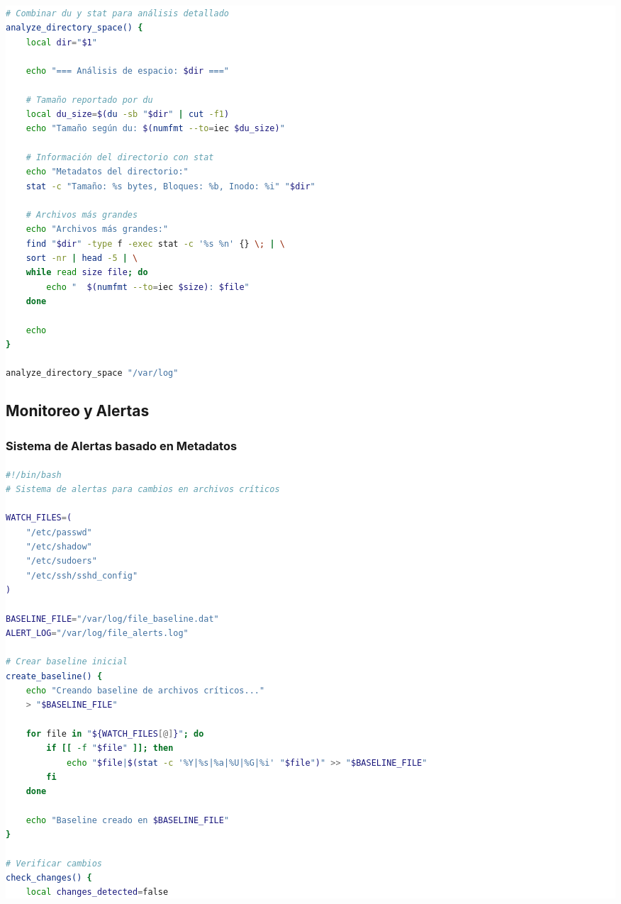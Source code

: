 ```bash
# Combinar du y stat para análisis detallado
analyze_directory_space() {
    local dir="$1"
    
    echo "=== Análisis de espacio: $dir ==="
    
    # Tamaño reportado por du
    local du_size=$(du -sb "$dir" | cut -f1)
    echo "Tamaño según du: $(numfmt --to=iec $du_size)"
    
    # Información del directorio con stat
    echo "Metadatos del directorio:"
    stat -c "Tamaño: %s bytes, Bloques: %b, Inodo: %i" "$dir"
    
    # Archivos más grandes
    echo "Archivos más grandes:"
    find "$dir" -type f -exec stat -c '%s %n' {} \; | \
    sort -nr | head -5 | \
    while read size file; do
        echo "  $(numfmt --to=iec $size): $file"
    done
    
    echo
}

analyze_directory_space "/var/log"
```

## **Monitoreo y Alertas**

### **Sistema de Alertas basado en Metadatos**

```bash
#!/bin/bash
# Sistema de alertas para cambios en archivos críticos

WATCH_FILES=(
    "/etc/passwd"
    "/etc/shadow"
    "/etc/sudoers"
    "/etc/ssh/sshd_config"
)

BASELINE_FILE="/var/log/file_baseline.dat"
ALERT_LOG="/var/log/file_alerts.log"

# Crear baseline inicial
create_baseline() {
    echo "Creando baseline de archivos críticos..."
    > "$BASELINE_FILE"
    
    for file in "${WATCH_FILES[@]}"; do
        if [[ -f "$file" ]]; then
            echo "$file|$(stat -c '%Y|%s|%a|%U|%G|%i' "$file")" >> "$BASELINE_FILE"
        fi
    done
    
    echo "Baseline creado en $BASELINE_FILE"
}

# Verificar cambios
check_changes() {
    local changes_detected=false
```